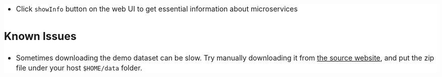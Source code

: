 -   Click `showInfo` button on the web UI to get essential information about microservices

## Known Issues

-   Sometimes downloading the demo dataset can be slow. Try manually downloading it from [the source website](https://data.vision.ee.ethz.ch/csergi/share/davis/DAVIS-2017-test-dev-480p.zip), and put the zip file under your host `$HOME/data` folder.

